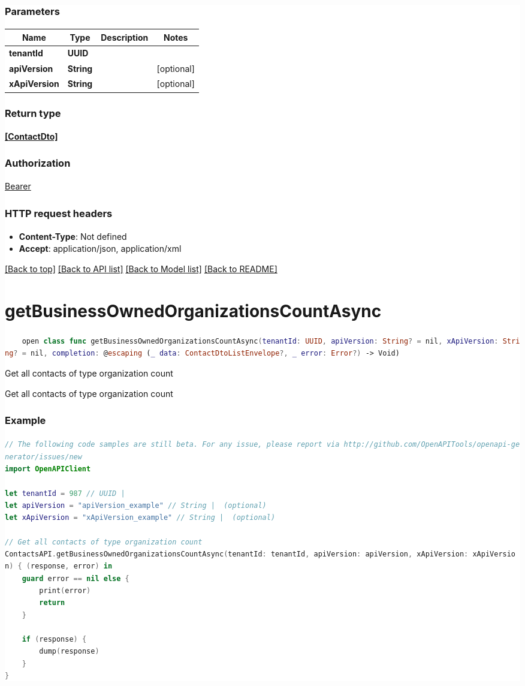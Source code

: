 ### Parameters

Name | Type | Description  | Notes
------------- | ------------- | ------------- | -------------
 **tenantId** | **UUID** |  | 
 **apiVersion** | **String** |  | [optional] 
 **xApiVersion** | **String** |  | [optional] 

### Return type

[**[ContactDto]**](ContactDto.md)

### Authorization

[Bearer](../README.md#Bearer)

### HTTP request headers

 - **Content-Type**: Not defined
 - **Accept**: application/json, application/xml

[[Back to top]](#) [[Back to API list]](../README.md#documentation-for-api-endpoints) [[Back to Model list]](../README.md#documentation-for-models) [[Back to README]](../README.md)

# **getBusinessOwnedOrganizationsCountAsync**
```swift
    open class func getBusinessOwnedOrganizationsCountAsync(tenantId: UUID, apiVersion: String? = nil, xApiVersion: String? = nil, completion: @escaping (_ data: ContactDtoListEnvelope?, _ error: Error?) -> Void)
```

Get all contacts of type organization count

Get all contacts of type organization count

### Example
```swift
// The following code samples are still beta. For any issue, please report via http://github.com/OpenAPITools/openapi-generator/issues/new
import OpenAPIClient

let tenantId = 987 // UUID | 
let apiVersion = "apiVersion_example" // String |  (optional)
let xApiVersion = "xApiVersion_example" // String |  (optional)

// Get all contacts of type organization count
ContactsAPI.getBusinessOwnedOrganizationsCountAsync(tenantId: tenantId, apiVersion: apiVersion, xApiVersion: xApiVersion) { (response, error) in
    guard error == nil else {
        print(error)
        return
    }

    if (response) {
        dump(response)
    }
}
```
